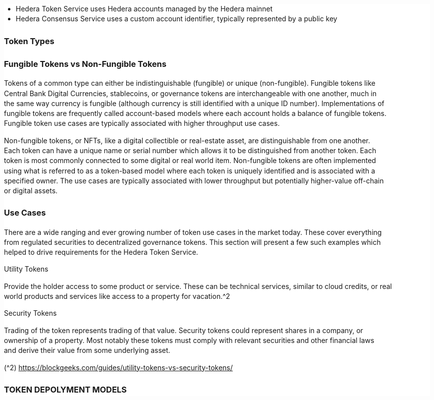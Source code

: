 - Hedera Token Service uses Hedera accounts managed by the Hedera mainnet
- Hedera Consensus Service uses a custom account identifier, typically represented by a public key

### Token Types

### Fungible Tokens vs Non-Fungible Tokens

Tokens of a common type can either be indistinguishable (fungible) or unique (non-fungible). Fungible tokens like  
Central Bank Digital Currencies, stablecoins, or governance tokens are interchangeable with one another, much in  
the same way currency is fungible (although currency is still identified with a unique ID number). Implementations of  
fungible tokens are frequently called account-based models where each account holds a balance of fungible tokens.  
Fungible token use cases are typically associated with higher throughput use cases.

Non-fungible tokens, or NFTs, like a digital collectible or real-estate asset, are distinguishable from one another.  
Each token can have a unique name or serial number which allows it to be distinguished from another token. Each  
token is most commonly connected to some digital or real world item. Non-fungible tokens are often implemented  
using what is referred to as a token-based model where each token is uniquely identified and is associated with a  
specified owner. The use cases are typically associated with lower throughput but potentially higher-value off-chain  
or digital assets.

### Use Cases

There are a wide ranging and ever growing number of token use cases in the market today. These cover everything  
from regulated securities to decentralized governance tokens. This section will present a few such examples which  
helped to drive requirements for the Hedera Token Service.

Utility Tokens

Provide the holder access to some product or service. These can be technical services, similar to cloud credits, or real  
world products and services like access to a property for vacation.^2

Security Tokens

Trading of the token represents trading of that value. Security tokens could represent shares in a company, or  
ownership of a property. Most notably these tokens must comply with relevant securities and other financial laws  
and derive their value from some underlying asset.

(^2) https://blockgeeks.com/guides/utility-tokens-vs-security-tokens/

### TOKEN DEPOLYMENT MODELS
